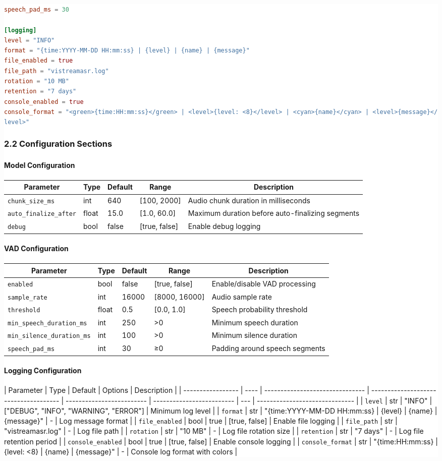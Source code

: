```toml
speech_pad_ms = 30

[logging]
level = "INFO"
format = "{time:YYYY-MM-DD HH:mm:ss} | {level} | {name} | {message}"
file_enabled = true
file_path = "vistreamasr.log"
rotation = "10 MB"
retention = "7 days"
console_enabled = true
console_format = "<green>{time:HH:mm:ss}</green> | <level>{level: <8}</level> | <cyan>{name}</cyan> | <level>{message}</level>"
```

### 2.2 Configuration Sections

#### Model Configuration

| Parameter             | Type  | Default | Range         | Description                                      |
| --------------------- | ----- | ------- | ------------- | ------------------------------------------------ |
| `chunk_size_ms`       | int   | 640     | [100, 2000]   | Audio chunk duration in milliseconds             |
| `auto_finalize_after` | float | 15.0    | [1.0, 60.0]   | Maximum duration before auto-finalizing segments |
| `debug`               | bool  | false   | [true, false] | Enable debug logging                             |

#### VAD Configuration

| Parameter                 | Type  | Default | Range         | Description                    |
| ------------------------- | ----- | ------- | ------------- | ------------------------------ |
| `enabled`                 | bool  | false   | [true, false] | Enable/disable VAD processing  |
| `sample_rate`             | int   | 16000   | [8000, 16000] | Audio sample rate              |
| `threshold`               | float | 0.5     | [0.0, 1.0]    | Speech probability threshold   |
| `min_speech_duration_ms`  | int   | 250     | >0            | Minimum speech duration        |
| `min_silence_duration_ms` | int   | 100     | >0            | Minimum silence duration       |
| `speech_pad_ms`           | int   | 30      | ≥0            | Padding around speech segments |

#### Logging Configuration

| Parameter         | Type | Default                         | Options                               | Description               |
| ----------------- | ---- | ------------------------------- | ------------------------------------- | ------------------------- | ------------------------- | --- | ------------------------------ |
| `level`           | str  | "INFO"                          | ["DEBUG", "INFO", "WARNING", "ERROR"] | Minimum log level         |
| `format`          | str  | "{time:YYYY-MM-DD HH:mm:ss}     | {level}                               | {name}                    | {message}"                | -   | Log message format             |
| `file_enabled`    | bool | true                            | [true, false]                         | Enable file logging       |
| `file_path`       | str  | "vistreamasr.log"               | -                                     | Log file path             |
| `rotation`        | str  | "10 MB"                         | -                                     | Log file rotation size    |
| `retention`       | str  | "7 days"                        | -                                     | Log file retention period |
| `console_enabled` | bool | true                            | [true, false]                         | Enable console logging    |
| `console_format`  | str  | "<green>{time:HH:mm:ss}</green> | <level>{level: <8}</level>            | <cyan>{name}</cyan>       | <level>{message}</level>" | -   | Console log format with colors |

